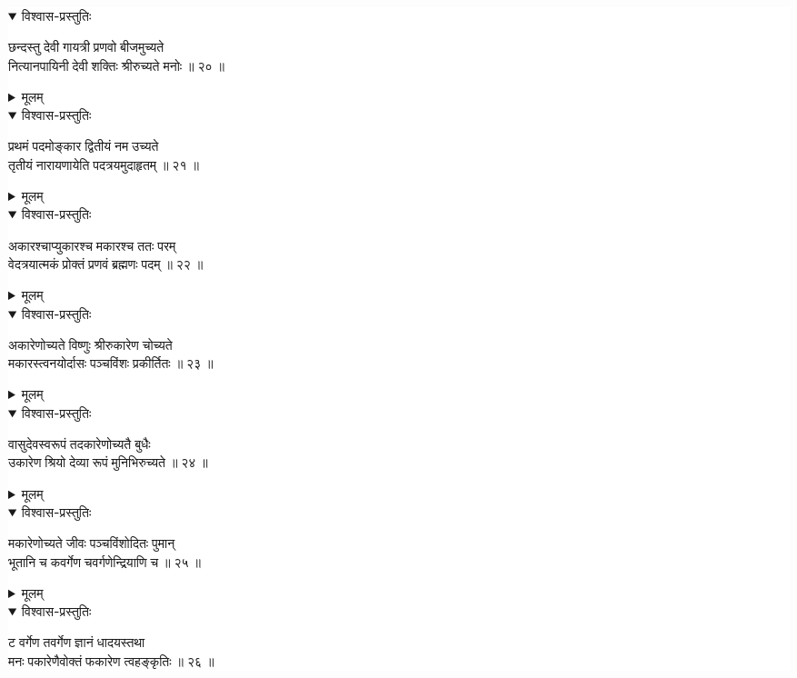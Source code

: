 

<details open><summary>विश्वास-प्रस्तुतिः</summary>

छन्दस्तु देवी गायत्री प्रणवो बीजमुच्यते  
नित्यानपायिनी देवी शक्तिः श्रीरुच्यते मनोः ॥ २० ॥
</details>

<details><summary>मूलम्</summary></details>



<details open><summary>विश्वास-प्रस्तुतिः</summary>

प्रथमं पदमोङ्कार द्वितीयं नम उच्यते  
तृतीयं नारायणायेति पदत्रयमुदाहृतम् ॥ २१ ॥
</details>

<details><summary>मूलम्</summary></details>



<details open><summary>विश्वास-प्रस्तुतिः</summary>

अकारश्चाप्युकारश्च मकारश्च ततः परम्  
वेदत्रयात्मकं प्रोक्तं प्रणवं ब्रह्मणः पदम् ॥ २२ ॥
</details>

<details><summary>मूलम्</summary></details>



<details open><summary>विश्वास-प्रस्तुतिः</summary>

अकारेणोच्यते विष्णुः श्रीरुकारेण चोच्यते  
मकारस्त्वनयोर्दासः पञ्चविंशः प्रकीर्तितः ॥ २३ ॥
</details>

<details><summary>मूलम्</summary></details>



<details open><summary>विश्वास-प्रस्तुतिः</summary>

वासुदेवस्वरूपं तदकारेणोच्यतै बुधैः  
उकारेण श्रियो देव्या रूपं मुनिभिरुच्यते ॥ २४ ॥
</details>

<details><summary>मूलम्</summary></details>



<details open><summary>विश्वास-प्रस्तुतिः</summary>

मकारेणोच्यते जीवः पञ्चविंशोदितः पुमान्  
भूतानि च कवर्गेण चवर्गणेन्द्रियाणि च ॥ २५ ॥
</details>

<details><summary>मूलम्</summary></details>



<details open><summary>विश्वास-प्रस्तुतिः</summary>

ट वर्गेण तवर्गेण ज्ञानं धादयस्तथा  
मनः पकारेणैवोक्तं फकारेण त्वहङ्कृतिः ॥ २६ ॥
</details>
